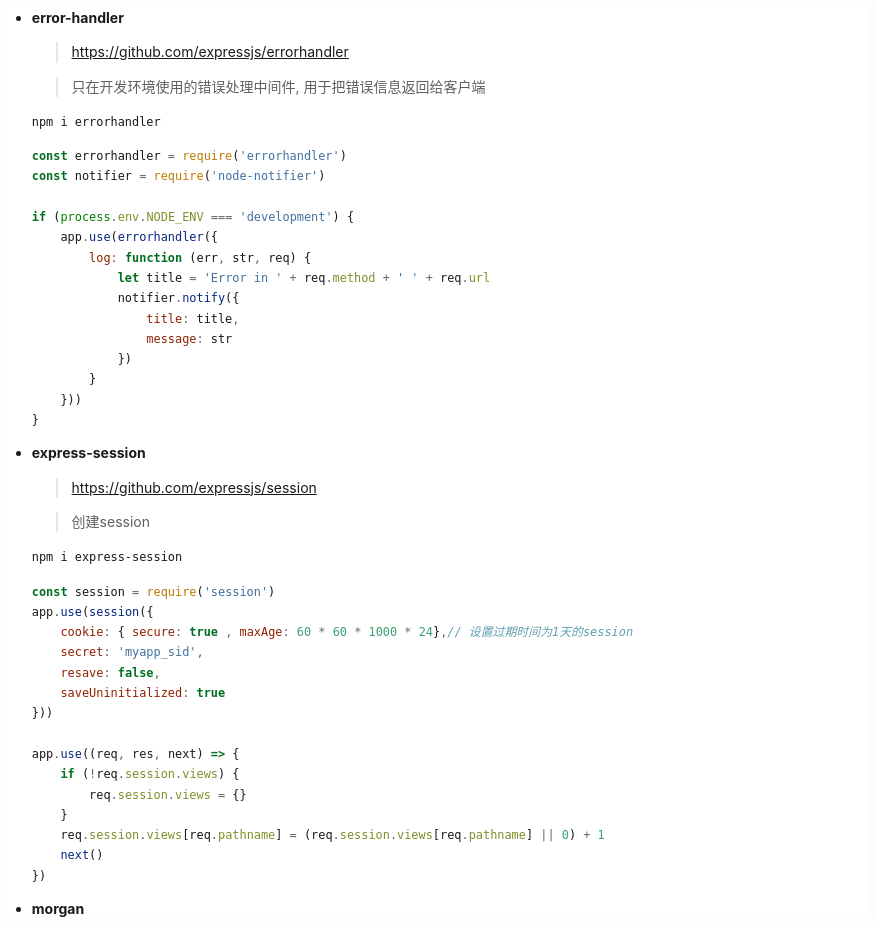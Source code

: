   * **error-handler**

    > https://github.com/expressjs/errorhandler

    > 只在开发环境使用的错误处理中间件, 用于把错误信息返回给客户端

    ```shell
    npm i errorhandler
    ```

    ```js
    const errorhandler = require('errorhandler')
    const notifier = require('node-notifier')
    
    if (process.env.NODE_ENV === 'development') {
        app.use(errorhandler({
            log: function (err, str, req) {
                let title = 'Error in ' + req.method + ' ' + req.url
                notifier.notify({
                    title: title,
                    message: str
                })
            }
        }))
    }
    ```

  * **express-session**

    > https://github.com/expressjs/session

    > 创建session

    ```shell
    npm i express-session
    ```

    ```js
    const session = require('session')
    app.use(session({
        cookie: { secure: true , maxAge: 60 * 60 * 1000 * 24},// 设置过期时间为1天的session
        secret: 'myapp_sid',
        resave: false,
        saveUninitialized: true
    }))
    
    app.use((req, res, next) => {
        if (!req.session.views) {
            req.session.views = {}
        }
        req.session.views[req.pathname] = (req.session.views[req.pathname] || 0) + 1
        next()
    })
    ```

  * **morgan** 
